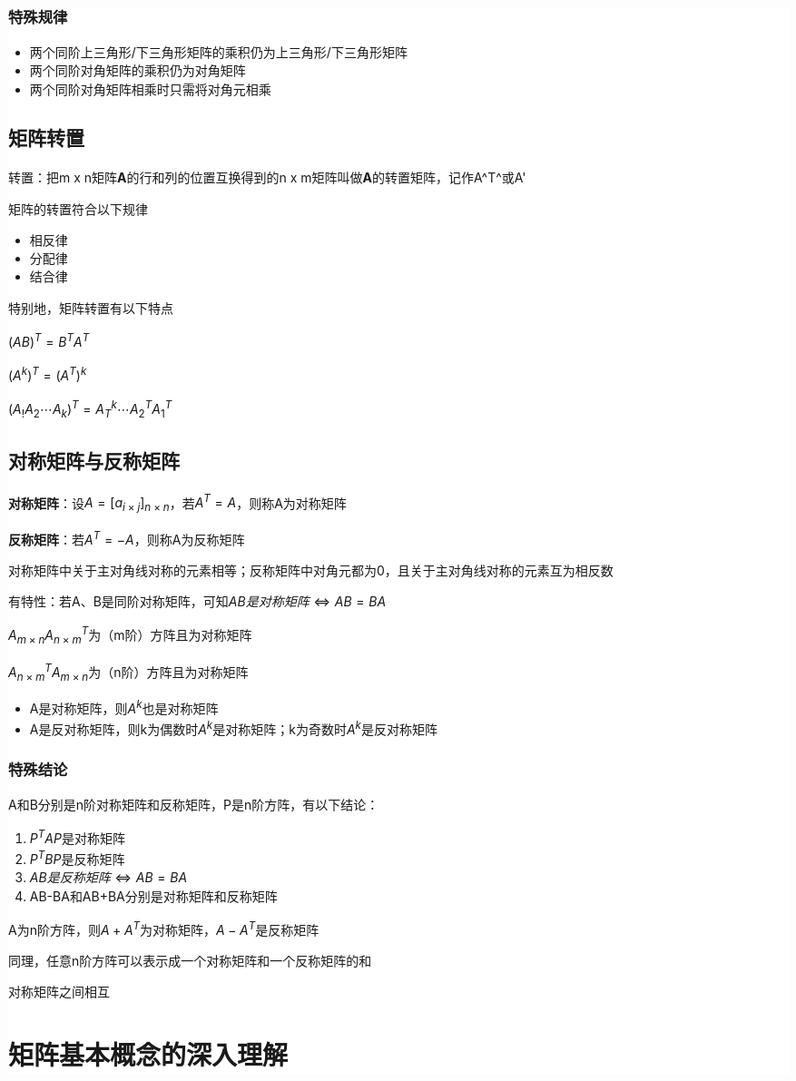 ### 特殊规律

* 两个同阶上三角形/下三角形矩阵的乘积仍为上三角形/下三角形矩阵
* 两个同阶对角矩阵的乘积仍为对角矩阵
* 两个同阶对角矩阵相乘时只需将对角元相乘


## 矩阵转置

转置：把m x n矩阵**A**的行和列的位置互换得到的n x m矩阵叫做**A**的转置矩阵，记作A^T^或A'

矩阵的转置符合以下规律

* 相反律
* 分配律
* 结合律

特别地，矩阵转置有以下特点

$(AB)^T=B^T A^T$

$(A^k)^T=(A^T)^k$

$(A_!A_2 \cdots A_k)^T=A^k_T \cdots A^T_2 A^T_1$

## 对称矩阵与反称矩阵

**对称矩阵**：设$A=[a_{i \times j}]_{n \times n}$，若$A^T=A$，则称A为对称矩阵

**反称矩阵**：若$A^T=-A$，则称A为反称矩阵

对称矩阵中关于主对角线对称的元素相等；反称矩阵中对角元都为0，且关于主对角线对称的元素互为相反数

有特性：若A、B是同阶对称矩阵，可知$AB是对称矩阵 \Leftrightarrow AB=BA$

$A_{m \times n}A_{n \times m}^T$为（m阶）方阵且为对称矩阵

$A_{n \times m}^TA_{m \times n}$为（n阶）方阵且为对称矩阵

* A是对称矩阵，则$A^k$也是对称矩阵
* A是反对称矩阵，则k为偶数时$A^k$是对称矩阵；k为奇数时$A^k$是反对称矩阵

### 特殊结论

A和B分别是n阶对称矩阵和反称矩阵，P是n阶方阵，有以下结论：

1. $P^TAP$是对称矩阵
2. $P^TBP$是反称矩阵
3. $AB是反称矩阵\Leftrightarrow AB=BA$
4. AB-BA和AB+BA分别是对称矩阵和反称矩阵

A为n阶方阵，则$A+A^T$为对称矩阵，$A-A^T$是反称矩阵

同理，任意n阶方阵可以表示成一个对称矩阵和一个反称矩阵的和

对称矩阵之间相互

# 矩阵基本概念的深入理解
